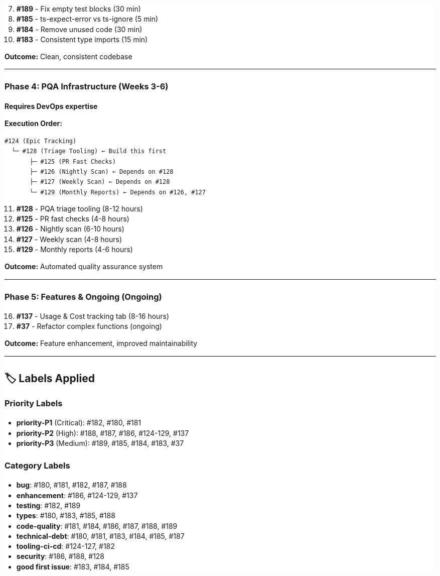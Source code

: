 7. **#189** - Fix empty test blocks (30 min)
8. **#185** - ts-expect-error vs ts-ignore (5 min)
9. **#184** - Remove unused code (30 min)
10. **#183** - Consistent type imports (15 min)

**Outcome:** Clean, consistent codebase

---

### Phase 4: PQA Infrastructure (Weeks 3-6)

**Requires DevOps expertise**

**Execution Order:**

```
#124 (Epic Tracking)
  └─ #128 (Triage Tooling) ← Build this first
       ├─ #125 (PR Fast Checks)
       ├─ #126 (Nightly Scan) ← Depends on #128
       ├─ #127 (Weekly Scan) ← Depends on #128
       └─ #129 (Monthly Reports) ← Depends on #126, #127
```

11. **#128** - PQA triage tooling (8-12 hours)
12. **#125** - PR fast checks (4-8 hours)
13. **#126** - Nightly scan (6-10 hours)
14. **#127** - Weekly scan (4-8 hours)
15. **#129** - Monthly reports (4-6 hours)

**Outcome:** Automated quality assurance system

---

### Phase 5: Features & Ongoing (Ongoing)

16. **#137** - Usage & Cost tracking tab (8-16 hours)
17. **#37** - Refactor complex functions (ongoing)

**Outcome:** Feature enhancement, improved maintainability

---

## 🏷️ Labels Applied

### Priority Labels

- **priority-P1** (Critical): #182, #180, #181
- **priority-P2** (High): #188, #187, #186, #124-129, #137
- **priority-P3** (Medium): #189, #185, #184, #183, #37

### Category Labels

- **bug**: #180, #181, #182, #187, #188
- **enhancement**: #186, #124-129, #137
- **testing**: #182, #189
- **types**: #180, #183, #185, #188
- **code-quality**: #181, #184, #186, #187, #188, #189
- **technical-debt**: #180, #181, #183, #184, #185, #187
- **tooling-ci-cd**: #124-127, #182
- **security**: #186, #188, #128
- **good first issue**: #183, #184, #185

